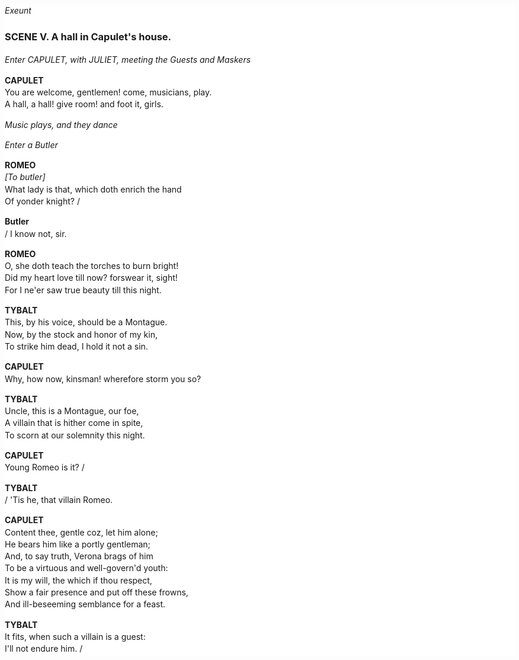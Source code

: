 *Exeunt*

### SCENE V. A hall in Capulet's house.

*Enter CAPULET, with JULIET, meeting the Guests and Maskers*

**CAPULET**  
You are welcome, gentlemen! come, musicians, play.  
A hall, a hall! give room! and foot it, girls.

*Music plays, and they dance*

*Enter a Butler*

**ROMEO**  
*\[To butler]*  
What lady is that, which doth enrich the hand  
Of yonder knight? /

**Butler**  
/ I know not, sir.

**ROMEO**  
O, she doth teach the torches to burn bright!  
Did my heart love till now? forswear it, sight!  
For I ne'er saw true beauty till this night.

**TYBALT**  
This, by his voice, should be a Montague.  
Now, by the stock and honor of my kin,  
To strike him dead, I hold it not a sin.

**CAPULET**  
Why, how now, kinsman! wherefore storm you so?

**TYBALT**  
Uncle, this is a Montague, our foe,  
A villain that is hither come in spite,  
To scorn at our solemnity this night.

**CAPULET**  
Young Romeo is it? /

**TYBALT**  
/ 'Tis he, that villain Romeo.

**CAPULET**  
Content thee, gentle coz, let him alone;  
He bears him like a portly gentleman;  
And, to say truth, Verona brags of him  
To be a virtuous and well-govern'd youth:  
It is my will, the which if thou respect,  
Show a fair presence and put off these frowns,  
And ill-beseeming semblance for a feast.

**TYBALT**  
It fits, when such a villain is a guest:  
I'll not endure him. /
